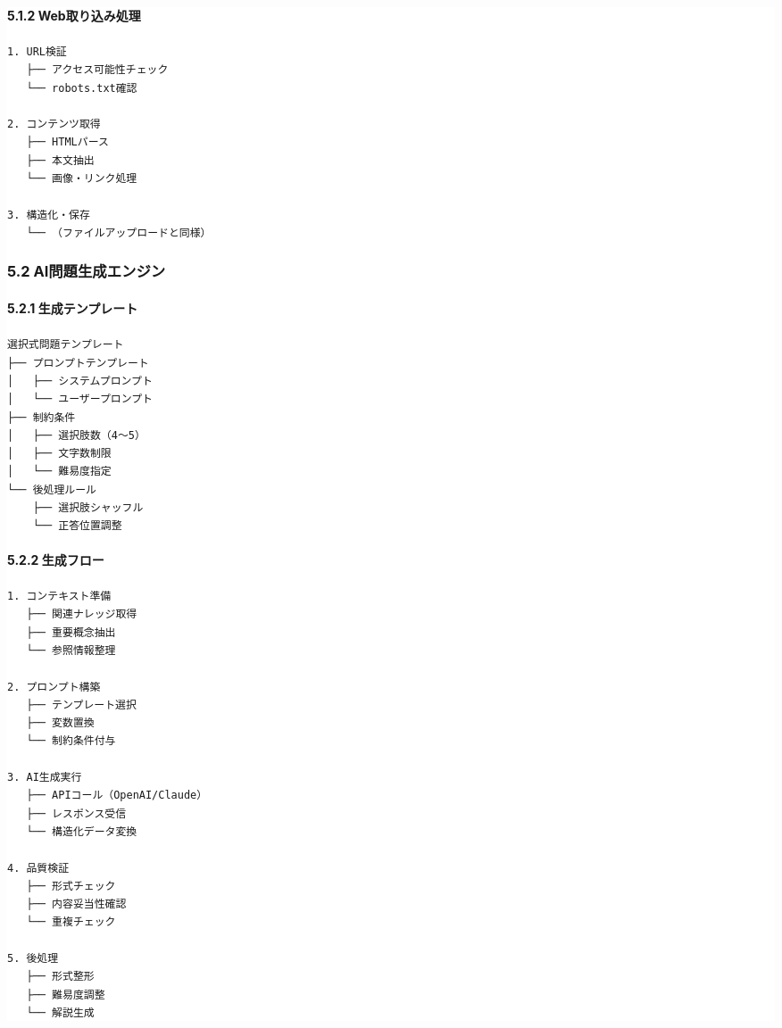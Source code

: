 #### 5.1.2 Web取り込み処理
```
1. URL検証
   ├── アクセス可能性チェック
   └── robots.txt確認

2. コンテンツ取得
   ├── HTMLパース
   ├── 本文抽出
   └── 画像・リンク処理

3. 構造化・保存
   └── （ファイルアップロードと同様）
```

### 5.2 AI問題生成エンジン

#### 5.2.1 生成テンプレート
```
選択式問題テンプレート
├── プロンプトテンプレート
│   ├── システムプロンプト
│   └── ユーザープロンプト
├── 制約条件
│   ├── 選択肢数（4〜5）
│   ├── 文字数制限
│   └── 難易度指定
└── 後処理ルール
    ├── 選択肢シャッフル
    └── 正答位置調整
```

#### 5.2.2 生成フロー
```
1. コンテキスト準備
   ├── 関連ナレッジ取得
   ├── 重要概念抽出
   └── 参照情報整理

2. プロンプト構築
   ├── テンプレート選択
   ├── 変数置換
   └── 制約条件付与

3. AI生成実行
   ├── APIコール（OpenAI/Claude）
   ├── レスポンス受信
   └── 構造化データ変換

4. 品質検証
   ├── 形式チェック
   ├── 内容妥当性確認
   └── 重複チェック

5. 後処理
   ├── 形式整形
   ├── 難易度調整
   └── 解説生成
```
